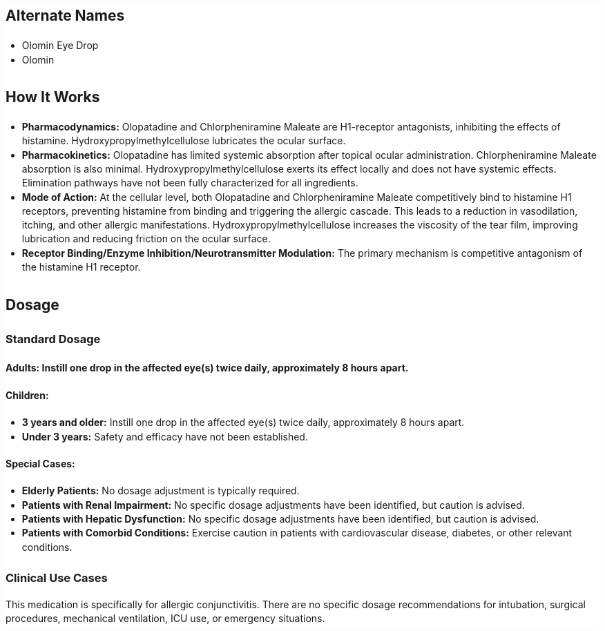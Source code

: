 ## **Alternate Names**

- Olomin Eye Drop
- Olomin


## **How It Works**

- **Pharmacodynamics:**  Olopatadine and Chlorpheniramine Maleate are H1-receptor antagonists, inhibiting the effects of histamine.  Hydroxypropylmethylcellulose lubricates the ocular surface.
- **Pharmacokinetics:** Olopatadine has limited systemic absorption after topical ocular administration. Chlorpheniramine Maleate absorption is also minimal. Hydroxypropylmethylcellulose exerts its effect locally and does not have systemic effects. Elimination pathways have not been fully characterized for all ingredients.
- **Mode of Action:** At the cellular level, both Olopatadine and Chlorpheniramine Maleate competitively bind to histamine H1 receptors, preventing histamine from binding and triggering the allergic cascade. This leads to a reduction in vasodilation, itching, and other allergic manifestations. Hydroxypropylmethylcellulose increases the viscosity of the tear film, improving lubrication and reducing friction on the ocular surface.  
- **Receptor Binding/Enzyme Inhibition/Neurotransmitter Modulation:** The primary mechanism is competitive antagonism of the histamine H1 receptor.


## **Dosage**

### **Standard Dosage**

#### **Adults:** Instill one drop in the affected eye(s) twice daily, approximately 8 hours apart.

#### **Children:**
- **3 years and older:**  Instill one drop in the affected eye(s) twice daily, approximately 8 hours apart.
- **Under 3 years:** Safety and efficacy have not been established.

#### **Special Cases:**

- **Elderly Patients:** No dosage adjustment is typically required.
- **Patients with Renal Impairment:** No specific dosage adjustments have been identified, but caution is advised.
- **Patients with Hepatic Dysfunction:** No specific dosage adjustments have been identified, but caution is advised.
- **Patients with Comorbid Conditions:** Exercise caution in patients with cardiovascular disease, diabetes, or other relevant conditions.

### **Clinical Use Cases**

This medication is specifically for allergic conjunctivitis. There are no specific dosage recommendations for intubation, surgical procedures, mechanical ventilation, ICU use, or emergency situations.
